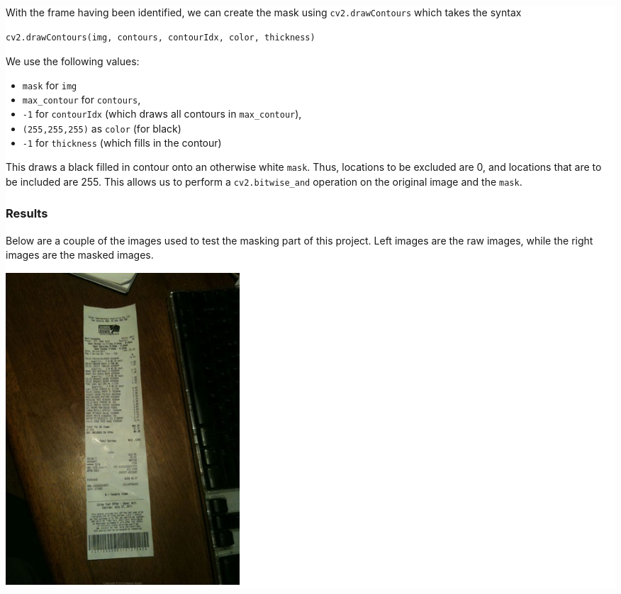 With the frame having been identified, we can create the mask using `cv2.drawContours` which takes the syntax
```Python
cv2.drawContours(img, contours, contourIdx, color, thickness)
```
We use the following values: 
- `mask` for `img`
- `max_contour` for `contours`, 
- `-1` for `contourIdx` (which draws all contours in `max_contour`), 
- `(255,255,255)` as `color` (for black)
- `-1` for `thickness` (which fills in the contour)

This draws a black filled in contour onto an otherwise white `mask`. Thus, locations to be excluded are 0, and locations that are to be included are 255. This allows us to perform a `cv2.bitwise_and` operation on the original image and the `mask`. 


### Results
Below are a couple of the images used to test the masking part of this project. Left images are the raw images, while the right images are the masked images. 

<p float="left">
  <img src="detect_paper_test_image/z13MW.jpg" width="330" />